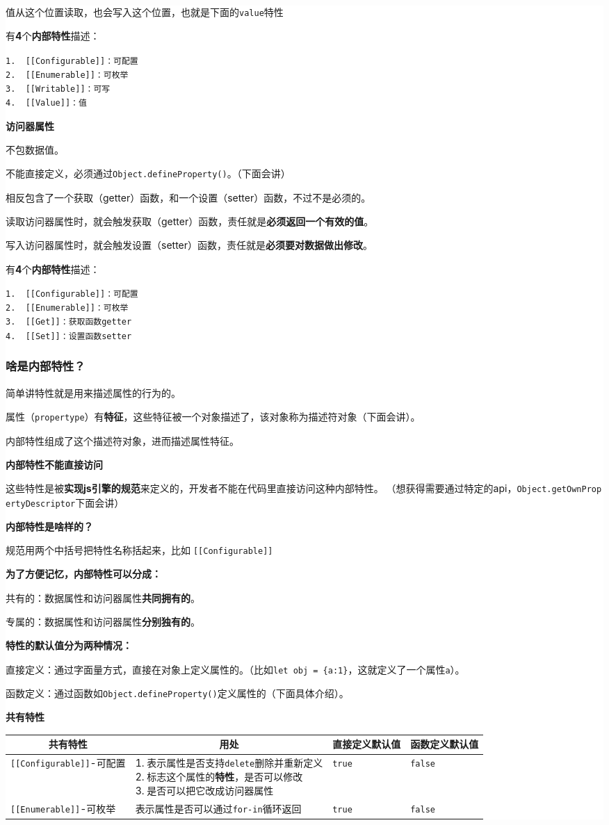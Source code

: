 值从这个位置读取，也会写入这个位置，也就是下面的`value`特性

有**4**个**内部特性**描述：

	1.  [[Configurable]]：可配置
	2.  [[Enumerable]]：可枚举
	3.  [[Writable]]：可写
	4.  [[Value]]：值

**访问器属性**

不包数据值。

不能直接定义，必须通过`Object.defineProperty()`。（下面会讲）

相反包含了一个获取（getter）函数，和一个设置（setter）函数，不过不是必须的。

读取访问器属性时，就会触发获取（getter）函数，责任就是**必须返回一个有效的值**。

写入访问器属性时，就会触发设置（setter）函数，责任就是**必须要对数据做出修改**。

有**4**个**内部特性**描述：

	1.  [[Configurable]]：可配置
	2.  [[Enumerable]]：可枚举
	3.  [[Get]]：获取函数getter
	4.  [[Set]]：设置函数setter


### 啥是内部特性？

简单讲特性就是用来描述属性的行为的。

属性（`propertype`）有**特征**，这些特征被一个对象描述了，该对象称为描述符对象（下面会讲）。

内部特性组成了这个描述符对象，进而描述属性特征。

**内部特性不能直接访问**

这些特性是被**实现js引擎的规范**来定义的，开发者不能在代码里直接访问这种内部特性。
（想获得需要通过特定的api，`Object.getOwnPropertyDescriptor`下面会讲）

**内部特性是啥样的？**

规范用两个中括号把特性名称括起来，比如 `[[Configurable]]`

**为了方便记忆，内部特性可以分成：**

共有的：数据属性和访问器属性**共同拥有的**。

专属的：数据属性和访问器属性**分别独有的**。

**特性的默认值分为两种情况：**

直接定义：通过字面量方式，直接在对象上定义属性的。（比如`let obj = {a:1}`，这就定义了一个属性`a`）。

函数定义：通过函数如`Object.defineProperty()`定义属性的（下面具体介绍）。

**共有特性**

| 共有特性 | 用处   | 直接定义默认值  |函数定义默认值|
| ----- | --------- | ----------- |----------- |
| `[[Configurable]]`-可配置 | 1. 表示属性是否支持`delete`删除并重新定义<br>2. 标志这个属性的**特性**，是否可以修改<br>3. 是否可以把它改成访问器属性  | `true` | `false`|          
| `[[Enumerable]]`-可枚举  | 表示属性是否可以通过`for-in`循环返回     | `true` |`false`|
